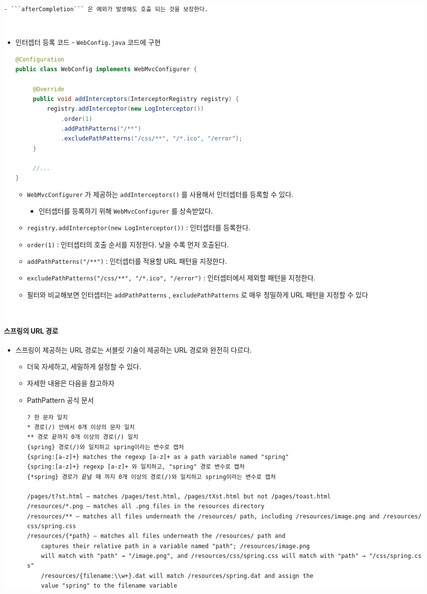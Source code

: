	- ```afterCompletion``` 은 예외가 발생해도 호출 되는 것을 보장한다.

<br>

- 인터셉터 등록 코드 - ```WebConfig.java``` 코드에 구현
	```java
	@Configuration
	public class WebConfig implements WebMvcConfigurer {
	
		 @Override
		 public void addInterceptors(InterceptorRegistry registry) {
			 registry.addInterceptor(new LogInterceptor())
				 .order(1)
				 .addPathPatterns("/**")
				 .excludePathPatterns("/css/**", "/*.ico", "/error");
		 }
		 
		 //...
	}
	```
	
	- ```WebMvcConfigurer``` 가 제공하는 ```addInterceptors()``` 를 사용해서 인터셉터를 등록할 수 있다.
		- 인터셉터를 등록하기 위해 ```WebMvcConfigurer``` 를 상속받았다.
		
	- ```registry.addInterceptor(new LogInterceptor())``` : 인터셉터를 등록한다.
	- ```order(1)``` : 인터셉터의 호출 순서를 지정한다. 낮을 수록 먼저 호출된다.
	- ```addPathPatterns("/**")``` : 인터셉터를 적용할 URL 패턴을 지정한다.
	- ```excludePathPatterns("/css/**", "/*.ico", "/error")``` : 인터셉터에서 제외할 패턴을 지정한다.
	
	- 필터와 비교해보면 인터셉터는 ```addPathPatterns``` , ```excludePathPatterns``` 로 매우 정밀하게 URL 패턴을 지정할 수 있다

<br>

#### 스프링의 URL 경로

- 스프링이 제공하는 URL 경로는 서블릿 기술이 제공하는 URL 경로와 완전히 다르다. 
	- 더욱 자세하고, 세밀하게 설정할 수 있다. 
	- 자세한 내용은 다음을 참고하자
	
	- PathPattern 공식 문서
		```
		? 한 문자 일치
		* 경로(/) 안에서 0개 이상의 문자 일치
		** 경로 끝까지 0개 이상의 경로(/) 일치
		{spring} 경로(/)와 일치하고 spring이라는 변수로 캡처
		{spring:[a-z]+} matches the regexp [a-z]+ as a path variable named "spring"
		{spring:[a-z]+} regexp [a-z]+ 와 일치하고, "spring" 경로 변수로 캡처
		{*spring} 경로가 끝날 때 까지 0개 이상의 경로(/)와 일치하고 spring이라는 변수로 캡처
		
		/pages/t?st.html — matches /pages/test.html, /pages/tXst.html but not /pages/toast.html
		/resources/*.png — matches all .png files in the resources directory
		/resources/** — matches all files underneath the /resources/ path, including /resources/image.png and /resources/css/spring.css
		/resources/{*path} — matches all files underneath the /resources/ path and
			captures their relative path in a variable named "path"; /resources/image.png
			will match with "path" → "/image.png", and /resources/css/spring.css will match	with "path" → "/css/spring.css"
			/resources/{filename:\\w+}.dat will match /resources/spring.dat and assign the
			value "spring" to the filename variable
		```
		
